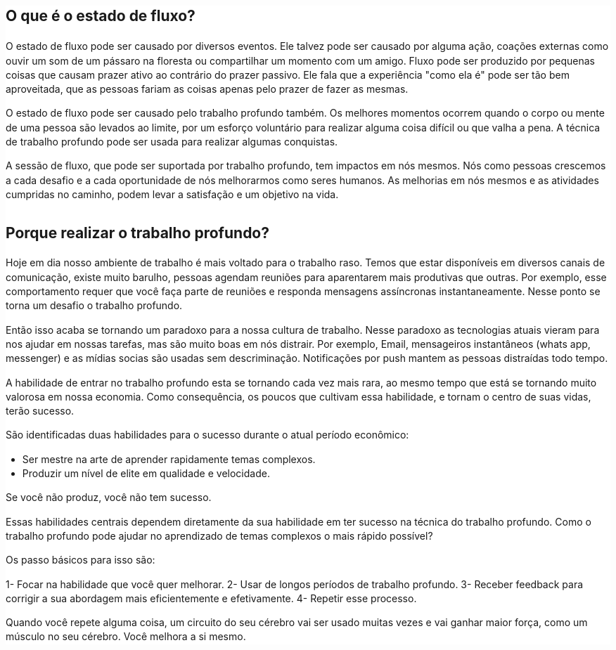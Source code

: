 ## O que é o estado de fluxo?

O estado de fluxo pode ser causado por diversos eventos. Ele talvez pode ser causado por alguma ação, coações externas como ouvir um som de um pássaro na floresta ou compartilhar um momento com um amigo. Fluxo pode ser produzido por pequenas coisas que causam prazer ativo ao contrário do prazer passivo. Ele fala que a experiência "como ela é" pode ser tão bem aproveitada, que as pessoas fariam as coisas apenas pelo prazer de fazer as mesmas.

O estado de fluxo pode ser causado pelo trabalho profundo também. Os melhores momentos ocorrem quando o corpo ou mente de uma pessoa são levados ao limite, por um esforço voluntário para realizar alguma coisa difícil ou que valha a pena. A técnica de trabalho profundo pode ser usada para realizar algumas conquistas.

A sessão de fluxo, que pode ser suportada por trabalho profundo, tem impactos em nós mesmos. Nós como pessoas crescemos a cada desafio e a cada oportunidade de nós melhorarmos como seres humanos. As melhorias em nós mesmos e as atividades cumpridas no caminho, podem levar a satisfação e um objetivo na vida.

## Porque realizar o trabalho profundo?

Hoje em dia nosso ambiente de trabalho é mais voltado para o trabalho raso. Temos que estar disponíveis em diversos canais de comunicação, existe muito barulho, pessoas agendam reuniões para aparentarem mais produtivas que outras. Por exemplo, esse comportamento requer que você faça parte de reuniões e responda mensagens assíncronas instantaneamente. Nesse ponto se torna um desafio o trabalho profundo.

Então isso acaba se tornando um paradoxo para a nossa cultura de trabalho. Nesse paradoxo as tecnologias atuais vieram para nos ajudar em nossas tarefas, mas são muito boas em nós distrair. Por exemplo, Email, mensageiros instantâneos (whats app, messenger) e as mídias socias são usadas sem descriminação. Notificações por push mantem as pessoas distraídas todo tempo.

A habilidade de entrar no trabalho profundo esta se tornando cada vez mais rara, ao mesmo tempo que está se tornando muito valorosa em nossa economia. Como consequência, os poucos que cultivam essa habilidade, e tornam o centro de suas vidas, terão sucesso.

São identificadas duas habilidades para o sucesso durante o atual período econômico:

- Ser mestre na arte de aprender rapidamente temas complexos.
- Produzir um nível de elite em qualidade e velocidade.

Se você não produz, você não tem sucesso.

Essas habilidades centrais dependem diretamente da sua habilidade em ter sucesso na técnica do trabalho profundo. Como o trabalho profundo pode ajudar no aprendizado de temas complexos o mais rápido possível?

Os passo básicos para isso são:

1- Focar na habilidade que você quer melhorar.
2- Usar de longos períodos de trabalho profundo.
3- Receber feedback para corrigir a sua abordagem mais eficientemente e efetivamente.
4- Repetir esse processo.

Quando você repete alguma coisa, um circuito do seu cérebro vai ser usado muitas vezes e vai ganhar maior força, como um músculo no seu cérebro. Você melhora a si mesmo.
